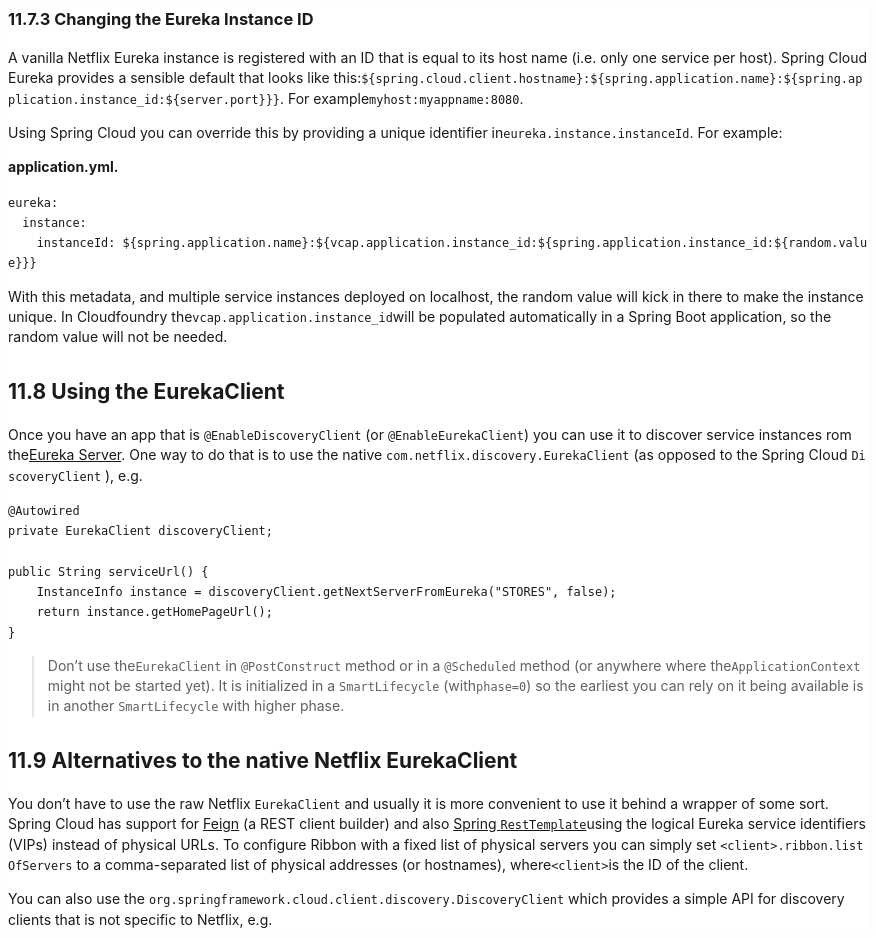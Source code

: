 
### 11.7.3 Changing the Eureka Instance ID

A vanilla Netflix Eureka instance is registered with an ID that is equal to its host name (i.e. only one service per host). Spring Cloud Eureka provides a sensible default that looks like this:`${spring.cloud.client.hostname}:${spring.application.name}:${spring.application.instance_id:${server.port}}}`. For example`myhost:myappname:8080`.

Using Spring Cloud you can override this by providing a unique identifier in`eureka.instance.instanceId`. For example:

**application.yml.**

    eureka:
      instance:
        instanceId: ${spring.application.name}:${vcap.application.instance_id:${spring.application.instance_id:${random.value}}}
    

With this metadata, and multiple service instances deployed on localhost, the random value will kick in there to make the instance unique. In Cloudfoundry the`vcap.application.instance_id`will be populated automatically in a Spring Boot application, so the random value will not be needed.

## 11.8 Using the EurekaClient

Once you have an app that is `@EnableDiscoveryClient` (or `@EnableEurekaClient`) you can use it to discover service instances rom the[Eureka Server](http://cloud.spring.io/spring-cloud-static/Dalston.SR4/multi/multi_spring-cloud-eureka-server.html). One way to do that is to use the native `com.netflix.discovery.EurekaClient` (as opposed to the Spring Cloud `DiscoveryClient` ), e.g.

    @Autowired
    private EurekaClient discoveryClient;
    
    public String serviceUrl() {
        InstanceInfo instance = discoveryClient.getNextServerFromEureka("STORES", false);
        return instance.getHomePageUrl();
    }
    

> Don’t use the`EurekaClient` in `@PostConstruct` method or in a `@Scheduled` method (or anywhere where the`ApplicationContext`might not be started yet). It is initialized in a `SmartLifecycle` (with`phase=0`) so the earliest you can rely on it being available is in another `SmartLifecycle` with higher phase.

## 11.9 Alternatives to the native Netflix EurekaClient

You don’t have to use the raw Netflix `EurekaClient` and usually it is more convenient to use it behind a wrapper of some sort. Spring Cloud has support for [Feign](http://cloud.spring.io/spring-cloud-static/Dalston.SR4/multi/multi_spring-cloud-feign.html) (a REST client builder) and also [Spring `RestTemplate`](http://cloud.spring.io/spring-cloud-static/Dalston.SR4/multi/multi_spring-cloud-ribbon.html)using the logical Eureka service identifiers (VIPs) instead of physical URLs. To configure Ribbon with a fixed list of physical servers you can simply set `<client>.ribbon.listOfServers` to a comma-separated list of physical addresses (or hostnames), where`<client>`is the ID of the client.

You can also use the `org.springframework.cloud.client.discovery.DiscoveryClient` which provides a simple API for discovery clients that is not specific to Netflix, e.g.
